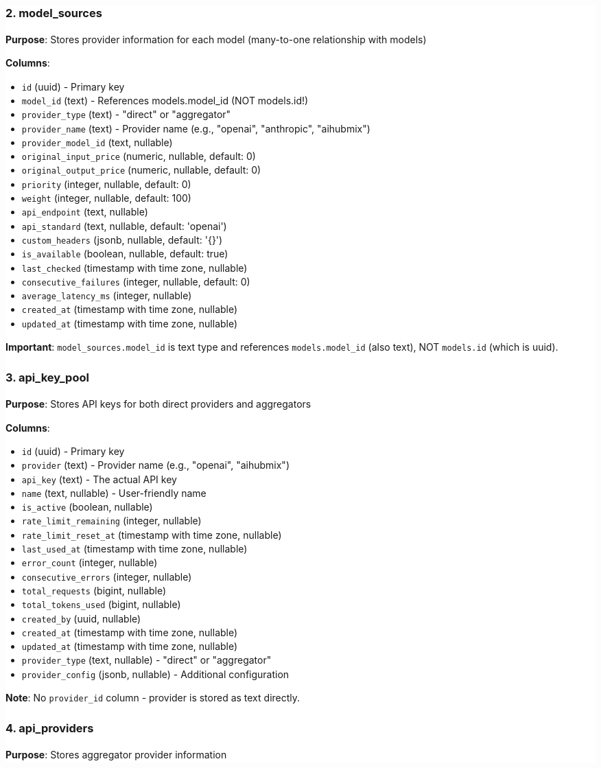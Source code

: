### 2. model_sources
**Purpose**: Stores provider information for each model (many-to-one relationship with models)

**Columns**:
- `id` (uuid) - Primary key
- `model_id` (text) - References models.model_id (NOT models.id!)
- `provider_type` (text) - "direct" or "aggregator"
- `provider_name` (text) - Provider name (e.g., "openai", "anthropic", "aihubmix")
- `provider_model_id` (text, nullable)
- `original_input_price` (numeric, nullable, default: 0)
- `original_output_price` (numeric, nullable, default: 0)
- `priority` (integer, nullable, default: 0)
- `weight` (integer, nullable, default: 100)
- `api_endpoint` (text, nullable)
- `api_standard` (text, nullable, default: 'openai')
- `custom_headers` (jsonb, nullable, default: '{}')
- `is_available` (boolean, nullable, default: true)
- `last_checked` (timestamp with time zone, nullable)
- `consecutive_failures` (integer, nullable, default: 0)
- `average_latency_ms` (integer, nullable)
- `created_at` (timestamp with time zone, nullable)
- `updated_at` (timestamp with time zone, nullable)

**Important**: `model_sources.model_id` is text type and references `models.model_id` (also text), NOT `models.id` (which is uuid).

### 3. api_key_pool
**Purpose**: Stores API keys for both direct providers and aggregators

**Columns**:
- `id` (uuid) - Primary key
- `provider` (text) - Provider name (e.g., "openai", "aihubmix")
- `api_key` (text) - The actual API key
- `name` (text, nullable) - User-friendly name
- `is_active` (boolean, nullable)
- `rate_limit_remaining` (integer, nullable)
- `rate_limit_reset_at` (timestamp with time zone, nullable)
- `last_used_at` (timestamp with time zone, nullable)
- `error_count` (integer, nullable)
- `consecutive_errors` (integer, nullable)
- `total_requests` (bigint, nullable)
- `total_tokens_used` (bigint, nullable)
- `created_by` (uuid, nullable)
- `created_at` (timestamp with time zone, nullable)
- `updated_at` (timestamp with time zone, nullable)
- `provider_type` (text, nullable) - "direct" or "aggregator"
- `provider_config` (jsonb, nullable) - Additional configuration

**Note**: No `provider_id` column - provider is stored as text directly.

### 4. api_providers
**Purpose**: Stores aggregator provider information
